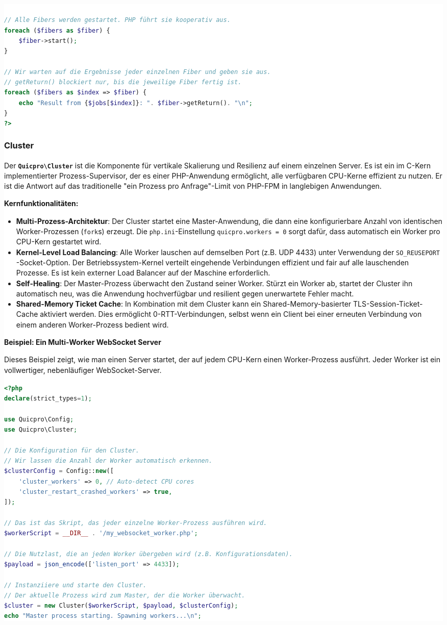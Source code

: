 ~~~php

// Alle Fibers werden gestartet. PHP führt sie kooperativ aus.
foreach ($fibers as $fiber) {
    $fiber->start();
}

// Wir warten auf die Ergebnisse jeder einzelnen Fiber und geben sie aus.
// getReturn() blockiert nur, bis die jeweilige Fiber fertig ist.
foreach ($fibers as $index => $fiber) {
    echo "Result from {$jobs[$index]}: ". $fiber->getReturn(). "\n";
}
?>
~~~

### Cluster

Der **`Quicpro\Cluster`** ist die Komponente für vertikale Skalierung und Resilienz auf einem einzelnen Server. Es ist ein im C-Kern implementierter Prozess-Supervisor, der es einer PHP-Anwendung ermöglicht, alle verfügbaren CPU-Kerne effizient zu nutzen. Er ist die Antwort auf das traditionelle "ein Prozess pro Anfrage"-Limit von PHP-FPM in langlebigen Anwendungen.

**Kernfunktionalitäten:**

* **Multi-Prozess-Architektur**: Der Cluster startet eine Master-Anwendung, die dann eine konfigurierbare Anzahl von identischen Worker-Prozessen (`fork`s) erzeugt. Die `php.ini`-Einstellung `quicpro.workers = 0` sorgt dafür, dass automatisch ein Worker pro CPU-Kern gestartet wird.
* **Kernel-Level Load Balancing**: Alle Worker lauschen auf demselben Port (z.B. UDP 4433) unter Verwendung der `SO_REUSEPORT`-Socket-Option. Der Betriebssystem-Kernel verteilt eingehende Verbindungen effizient und fair auf alle lauschenden Prozesse. Es ist kein externer Load Balancer auf der Maschine erforderlich.
* **Self-Healing**: Der Master-Prozess überwacht den Zustand seiner Worker. Stürzt ein Worker ab, startet der Cluster ihn automatisch neu, was die Anwendung hochverfügbar und resilient gegen unerwartete Fehler macht.
* **Shared-Memory Ticket Cache**: In Kombination mit dem Cluster kann ein Shared-Memory-basierter TLS-Session-Ticket-Cache aktiviert werden. Dies ermöglicht 0-RTT-Verbindungen, selbst wenn ein Client bei einer erneuten Verbindung von einem anderen Worker-Prozess bedient wird.

**Beispiel: Ein Multi-Worker WebSocket Server**

Dieses Beispiel zeigt, wie man einen Server startet, der auf jedem CPU-Kern einen Worker-Prozess ausführt. Jeder Worker ist ein vollwertiger, nebenläufiger WebSocket-Server.

~~~php
<?php
declare(strict_types=1);

use Quicpro\Config;
use Quicpro\Cluster;

// Die Konfiguration für den Cluster.
// Wir lassen die Anzahl der Worker automatisch erkennen.
$clusterConfig = Config::new([
    'cluster_workers' => 0, // Auto-detect CPU cores
    'cluster_restart_crashed_workers' => true,
]);

// Das ist das Skript, das jeder einzelne Worker-Prozess ausführen wird.
$workerScript = __DIR__ . '/my_websocket_worker.php';

// Die Nutzlast, die an jeden Worker übergeben wird (z.B. Konfigurationsdaten).
$payload = json_encode(['listen_port' => 4433]);

// Instanziiere und starte den Cluster.
// Der aktuelle Prozess wird zum Master, der die Worker überwacht.
$cluster = new Cluster($workerScript, $payload, $clusterConfig);
echo "Master process starting. Spawning workers...\n";
~~~
